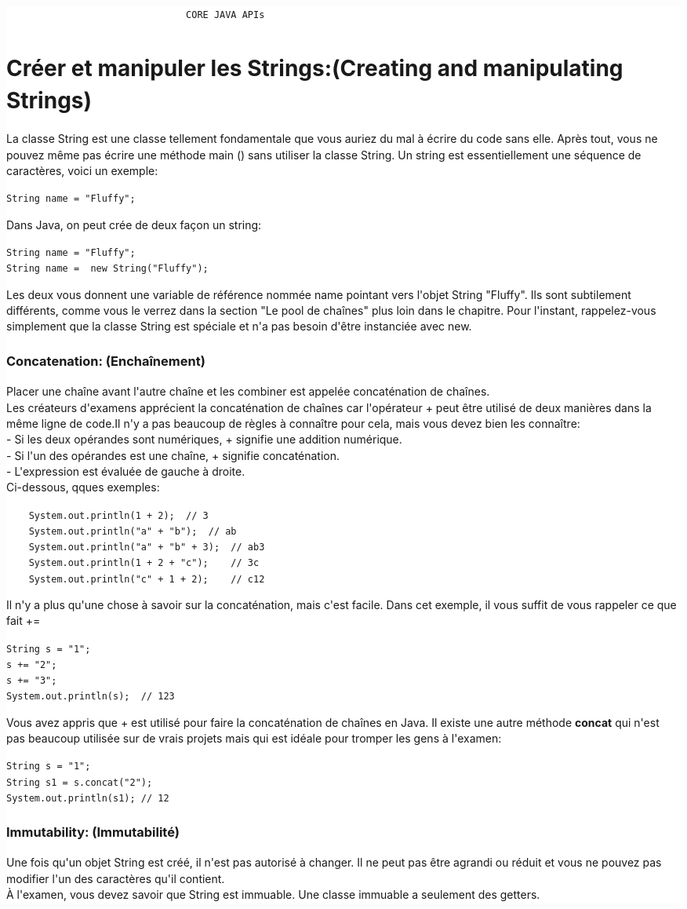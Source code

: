 									CORE JAVA APIs
									
									
# Créer et manipuler les Strings:(Creating and manipulating Strings)  
La classe String est une classe tellement fondamentale que vous auriez du mal à écrire du code sans elle. Après tout, vous ne pouvez même pas écrire une méthode main () sans utiliser la classe String. Un string est essentiellement une séquence de caractères, voici un exemple:

	String name = "Fluffy";
Dans Java, on peut crée de deux façon un string:

	String name = "Fluffy";
	String name =  new String("Fluffy");
Les deux vous donnent une variable de référence nommée name pointant vers l'objet String "Fluffy". Ils sont subtilement différents, comme vous le verrez dans la section "Le pool de chaînes" plus loin dans le chapitre. Pour l'instant, rappelez-vous simplement que la classe String est spéciale et n'a pas besoin d'être instanciée avec new.
### Concatenation: (Enchaînement)
Placer une chaîne avant l'autre chaîne et les combiner est appelée concaténation de chaînes.  
Les créateurs d'examens apprécient la concaténation de chaînes car l'opérateur + peut être utilisé de deux manières dans la même ligne de code.Il n'y a pas beaucoup de règles à connaître pour cela, mais vous devez bien les connaître:  
	- Si les deux opérandes sont numériques, + signifie une addition numérique.  
	- Si l'un des opérandes est une chaîne, + signifie concaténation.  
	- L'expression est évaluée de gauche à droite.  
Ci-dessous, qques exemples:

		System.out.println(1 + 2);	// 3
		System.out.println("a" + "b");	// ab
		System.out.println("a" + "b" + 3);	// ab3
		System.out.println(1 + 2 + "c");	// 3c
		System.out.println("c" + 1 + 2);	// c12
Il n'y a plus qu'une chose à savoir sur la concaténation, mais c'est facile. Dans cet exemple, il vous suffit de vous rappeler ce que fait +=  

	String s = "1";
	s += "2";
	s += "3";
	System.out.println(s);	// 123
Vous avez appris que + est utilisé pour faire la concaténation de chaînes en Java. Il existe une autre méthode **concat** qui n'est pas beaucoup utilisée sur de vrais projets mais qui est idéale pour tromper les gens à l'examen:  

	String s = "1";
	String s1 = s.concat("2");
	System.out.println(s1);	// 12
### Immutability: (Immutabilité)
Une fois qu'un objet String est créé, il n'est pas autorisé à changer. Il ne peut pas être agrandi ou réduit et vous ne pouvez pas modifier l'un des caractères qu'il contient.  
À l'examen, vous devez savoir que String est immuable.
Une classe immuable a seulement des getters.  
